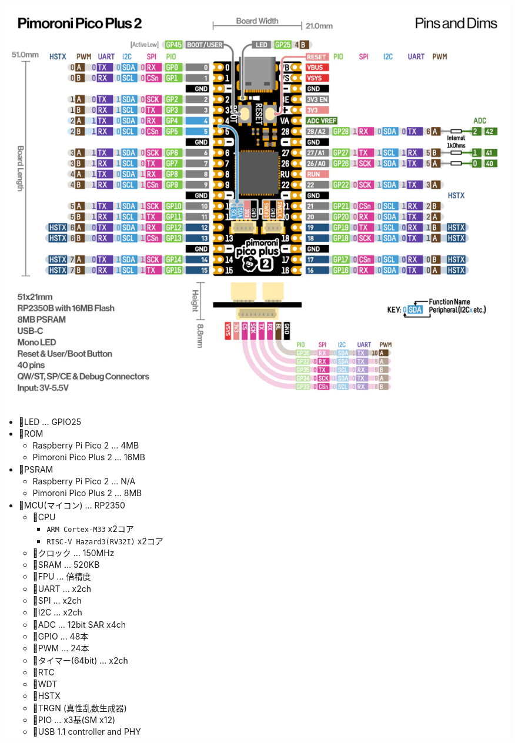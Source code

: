 ![pimoroni_pico_plus_2_pin_out](/doc/RP2350/基板/Pimoroni_Pico_Plus_2/Pimoroni_Pico_Plus_2_Pinout.png)

- 📍LED ... GPIO25
- 📍ROM
  - Raspberry Pi Pico 2 ... 4MB
  - Pimoroni Pico Plus 2 ... 16MB
- 📍PSRAM
  - Raspberry Pi Pico 2 ... N/A
  - Pimoroni Pico Plus 2 ... 8MB
- 📍MCU(マイコン) ... RP2350
  - 📍CPU
    - `ARM Cortex-M33` x2コア
    - `RISC-V Hazard3(RV32I)` x2コア
  - 📍クロック ... 150MHz
  - 📍SRAM ... 520KB
  - 📍FPU ... 倍精度
  - 📍UART ... x2ch
  - 📍SPI ... x2ch
  - 📍I2C ... x2ch
  - 📍ADC ... 12bit SAR x4ch
  - 📍GPIO ... 48本
  - 📍PWM ... 24本
  - 📍タイマー(64bit) ... x2ch
  - 📍RTC
  - 📍WDT
  - 📍HSTX
  - 📍TRGN (真性乱数生成器)
  - 📍PIO ... x3基(SM x12)
  - 📍USB 1.1 controller and PHY
